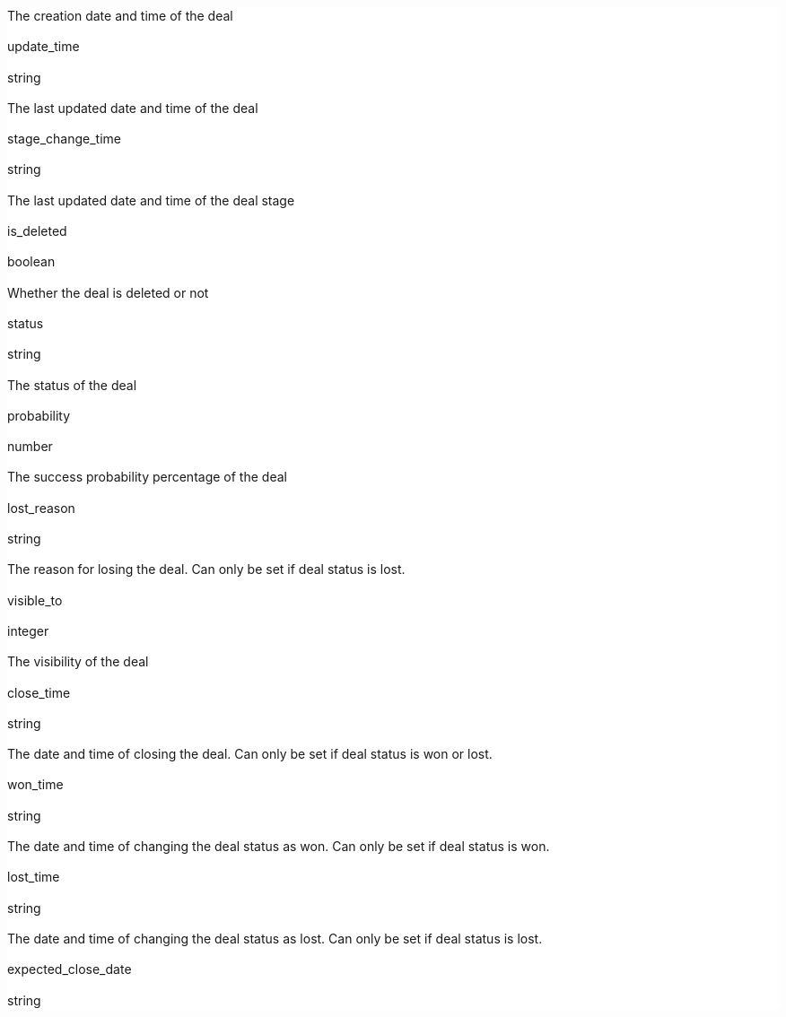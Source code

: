 The creation date and time of the deal

update\_time

string

The last updated date and time of the deal

stage\_change\_time

string

The last updated date and time of the deal stage

is\_deleted

boolean

Whether the deal is deleted or not

status

string

The status of the deal

probability

number

The success probability percentage of the deal

lost\_reason

string

The reason for losing the deal. Can only be set if deal status is lost.

visible\_to

integer

The visibility of the deal

close\_time

string

The date and time of closing the deal. Can only be set if deal status is won or lost.

won\_time

string

The date and time of changing the deal status as won. Can only be set if deal status is won.

lost\_time

string

The date and time of changing the deal status as lost. Can only be set if deal status is lost.

expected\_close\_date

string
